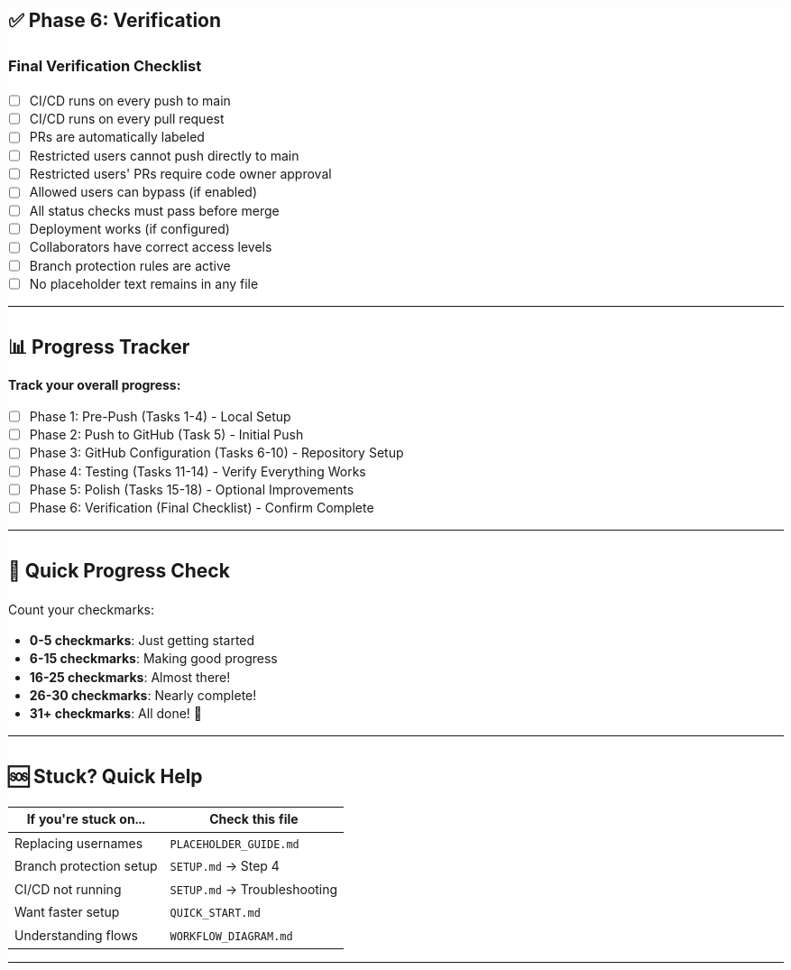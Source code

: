## ✅ Phase 6: Verification

### Final Verification Checklist

- [ ] CI/CD runs on every push to main
- [ ] CI/CD runs on every pull request
- [ ] PRs are automatically labeled
- [ ] Restricted users cannot push directly to main
- [ ] Restricted users' PRs require code owner approval
- [ ] Allowed users can bypass (if enabled)
- [ ] All status checks must pass before merge
- [ ] Deployment works (if configured)
- [ ] Collaborators have correct access levels
- [ ] Branch protection rules are active
- [ ] No placeholder text remains in any file

---

## 📊 Progress Tracker

**Track your overall progress:**

- [ ] Phase 1: Pre-Push (Tasks 1-4) - Local Setup
- [ ] Phase 2: Push to GitHub (Task 5) - Initial Push
- [ ] Phase 3: GitHub Configuration (Tasks 6-10) - Repository Setup
- [ ] Phase 4: Testing (Tasks 11-14) - Verify Everything Works
- [ ] Phase 5: Polish (Tasks 15-18) - Optional Improvements
- [ ] Phase 6: Verification (Final Checklist) - Confirm Complete

---

## 🎯 Quick Progress Check

Count your checkmarks:

- **0-5 checkmarks**: Just getting started
- **6-15 checkmarks**: Making good progress
- **16-25 checkmarks**: Almost there!
- **26-30 checkmarks**: Nearly complete!
- **31+ checkmarks**: All done! 🎉

---

## 🆘 Stuck? Quick Help

| If you're stuck on... | Check this file |
|----------------------|-----------------|
| Replacing usernames | `PLACEHOLDER_GUIDE.md` |
| Branch protection setup | `SETUP.md` → Step 4 |
| CI/CD not running | `SETUP.md` → Troubleshooting |
| Want faster setup | `QUICK_START.md` |
| Understanding flows | `WORKFLOW_DIAGRAM.md` |

---